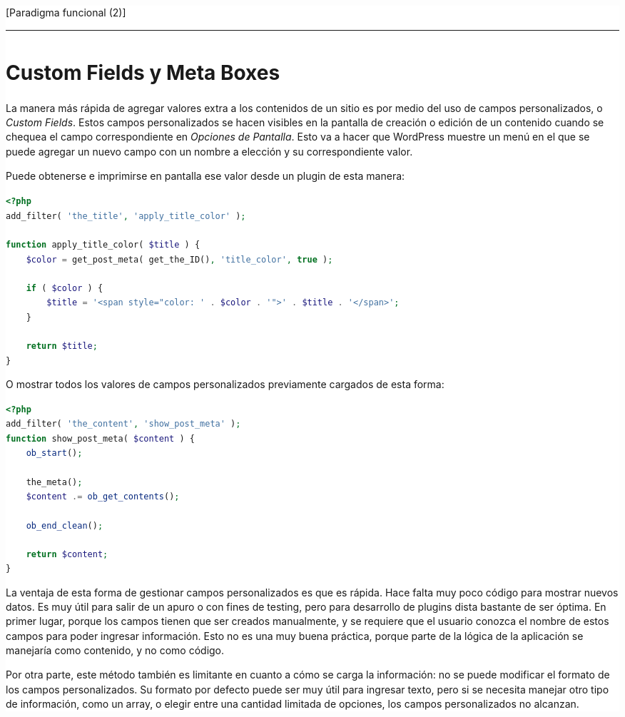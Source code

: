 [Paradigma funcional (2)]

---

# Custom Fields y Meta Boxes

La manera más rápida de agregar valores extra a los contenidos de un sitio es por medio del uso de campos personalizados, o *Custom Fields*. Estos campos personalizados se hacen visibles en la pantalla de creación o edición de un contenido cuando se chequea el campo correspondiente en *Opciones de Pantalla*. Esto va a hacer que WordPress muestre un menú en el que se puede agregar un nuevo campo con un nombre a elección y su correspondiente valor.

Puede obtenerse e imprimirse en pantalla ese valor desde un plugin de esta manera:

```php
<?php
add_filter( 'the_title', 'apply_title_color' );

function apply_title_color( $title ) {
	$color = get_post_meta( get_the_ID(), 'title_color', true );

	if ( $color ) {
		$title = '<span style="color: ' . $color . '">' . $title . '</span>';
	}
	
	return $title;
}
```

O mostrar todos los valores de campos personalizados previamente cargados de esta forma:

```php
<?php
add_filter( 'the_content', 'show_post_meta' );
function show_post_meta( $content ) {
	ob_start();

	the_meta();
	$content .= ob_get_contents();

	ob_end_clean();

	return $content;
}
```

La ventaja de esta forma de gestionar campos personalizados es que es rápida. Hace falta muy poco código para mostrar nuevos datos. Es muy útil para salir de un apuro o con fines de testing, pero para desarrollo de plugins dista bastante de ser óptima. En primer lugar, porque los campos tienen que ser creados manualmente, y se requiere que el usuario conozca el nombre de estos campos para poder ingresar información. Esto no es una muy buena práctica, porque parte de la lógica de la aplicación se manejaría como contenido, y no como código.

Por otra parte, este método también es limitante en cuanto a cómo se carga la información: no se puede modificar el formato de los campos personalizados. Su formato por defecto puede ser muy útil para ingresar texto, pero si se necesita manejar otro tipo de información, como un array, o elegir entre una cantidad limitada de opciones, los campos personalizados no alcanzan.
